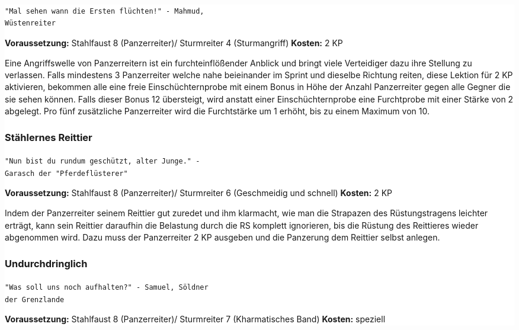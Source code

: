 ```Zitat
"Mal sehen wann die Ersten flüchten!" - Mahmud,
Wüstenreiter
```

**Voraussetzung:** Stahlfaust 8 (Panzerreiter)/
Sturmreiter 4 (Sturmangriff)
**Kosten:** 2 KP

Eine Angriffswelle von Panzerreitern ist ein
furchteinflößender Anblick und bringt viele
Verteidiger dazu ihre Stellung zu verlassen.
Falls mindestens 3 Panzerreiter welche nahe
beieinander im Sprint und dieselbe Richtung
reiten, diese Lektion für 2 KP aktivieren,
bekommen alle eine freie Einschüchternprobe
mit einem Bonus in Höhe der Anzahl
Panzerreiter gegen alle Gegner die sie sehen
können. Falls dieser Bonus 12 übersteigt, wird
anstatt einer Einschüchternprobe eine
Furchtprobe mit einer Stärke von 2 abgelegt. Pro
fünf zusätzliche Panzerreiter wird die
Furchtstärke um 1 erhöht, bis zu einem
Maximum von 10.

### Stählernes Reittier

```Zitat
"Nun bist du rundum geschützt, alter Junge." -
Garasch der "Pferdeflüsterer"
```

**Voraussetzung:** Stahlfaust 8 (Panzerreiter)/
Sturmreiter 6 (Geschmeidig und schnell)
**Kosten:** 2 KP

Indem der Panzerreiter seinem Reittier gut
zuredet und ihm klarmacht, wie man die
Strapazen des Rüstungstragens leichter erträgt,
kann sein Reittier daraufhin die Belastung durch
die RS komplett ignorieren, bis die Rüstung des
Reittieres wieder abgenommen wird. Dazu muss
der Panzerreiter 2 KP ausgeben und die
Panzerung dem Reittier selbst anlegen.

### Undurchdringlich

```Zitat
"Was soll uns noch aufhalten?" - Samuel, Söldner
der Grenzlande
```

**Voraussetzung:** Stahlfaust 8 (Panzerreiter)/
Sturmreiter 7 (Kharmatisches Band)
**Kosten:** speziell
